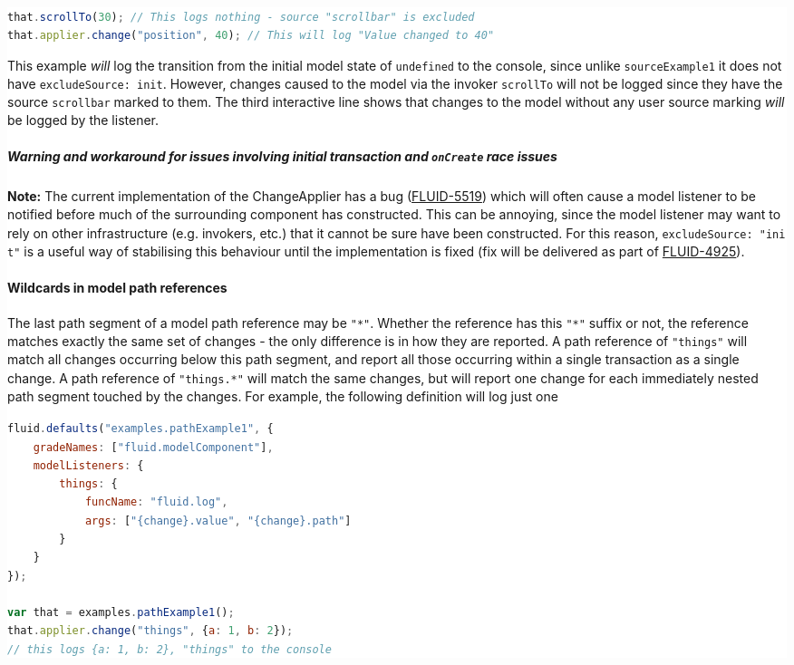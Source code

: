 ```javascript
that.scrollTo(30); // This logs nothing - source "scrollbar" is excluded
that.applier.change("position", 40); // This will log "Value changed to 40"
```

This example _will_ log the transition from the initial model state of `undefined` to the console, since
unlike `sourceExample1` it does not have `excludeSource: init`. However, changes caused to the model
via the invoker `scrollTo` will not be logged since they have the source `scrollbar` marked
to them. The third interactive line shows that changes to the model without any user source
marking _will_ be logged by the listener.

##### Warning and workaround for issues involving initial transaction and `onCreate` race issues

<div class="infusion-docs-note">

<strong>Note:</strong> The current implementation of the ChangeApplier has a bug
([FLUID-5519](https://fluidproject.atlassian.net/browse/FLUID-5519)) which will often cause a model listener to be notified
before much of the surrounding component has constructed. This can be annoying, since the model listener may want to
rely on other infrastructure (e.g. invokers, etc.) that it cannot be sure have been constructed. For this reason,
`excludeSource: "init"` is a useful way of stabilising this behaviour until the implementation is fixed (fix will be
delivered as part of [FLUID-4925](https://fluidproject.atlassian.net/browse/FLUID-4925)).
</div>

#### Wildcards in model path references

The last path segment of a model path reference may be `"*"`. Whether the reference has this `"*"` suffix or not, the
reference matches exactly the same set of changes - the only difference is in how they are reported. A path reference
of `"things"` will match all changes occurring below this path segment, and report all those occurring within a single
transaction as a single change. A path reference of `"things.*"` will match the same changes, but will report one change
for each immediately nested path segment touched by the changes. For example, the following definition will log just one

```javascript
fluid.defaults("examples.pathExample1", {
    gradeNames: ["fluid.modelComponent"],
    modelListeners: {
        things: {
            funcName: "fluid.log",
            args: ["{change}.value", "{change}.path"]
        }
    }
});

var that = examples.pathExample1();
that.applier.change("things", {a: 1, b: 2});
// this logs {a: 1, b: 2}, "things" to the console
```
